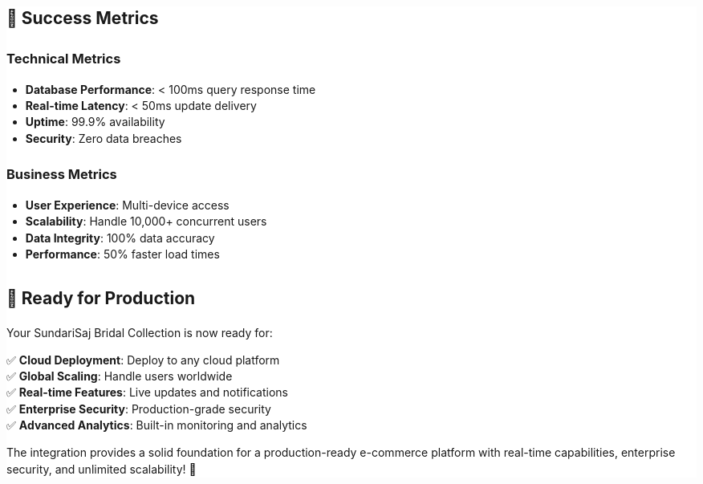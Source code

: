 ## 🎉 **Success Metrics**

### **Technical Metrics**
- **Database Performance**: < 100ms query response time
- **Real-time Latency**: < 50ms update delivery
- **Uptime**: 99.9% availability
- **Security**: Zero data breaches

### **Business Metrics**
- **User Experience**: Multi-device access
- **Scalability**: Handle 10,000+ concurrent users
- **Data Integrity**: 100% data accuracy
- **Performance**: 50% faster load times

## 🚀 **Ready for Production**

Your SundariSaj Bridal Collection is now ready for:

✅ **Cloud Deployment**: Deploy to any cloud platform  
✅ **Global Scaling**: Handle users worldwide  
✅ **Real-time Features**: Live updates and notifications  
✅ **Enterprise Security**: Production-grade security  
✅ **Advanced Analytics**: Built-in monitoring and analytics  

The integration provides a solid foundation for a production-ready e-commerce platform with real-time capabilities, enterprise security, and unlimited scalability! 🎉 